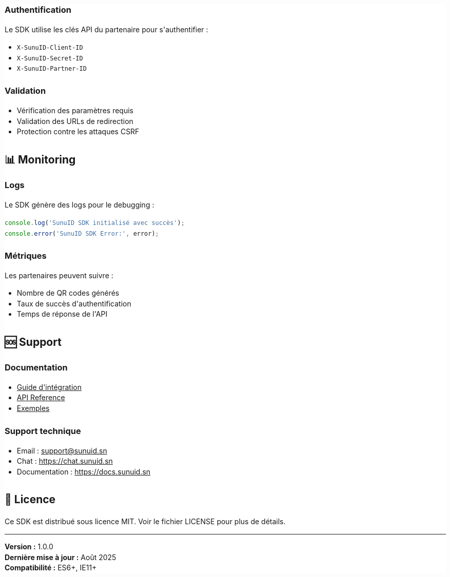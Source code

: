 ### Authentification
Le SDK utilise les clés API du partenaire pour s'authentifier :
- `X-SunuID-Client-ID`
- `X-SunuID-Secret-ID`
- `X-SunuID-Partner-ID`

### Validation
- Vérification des paramètres requis
- Validation des URLs de redirection
- Protection contre les attaques CSRF

## 📊 Monitoring

### Logs
Le SDK génère des logs pour le debugging :
```javascript
console.log('SunuID SDK initialisé avec succès');
console.error('SunuID SDK Error:', error);
```

### Métriques
Les partenaires peuvent suivre :
- Nombre de QR codes générés
- Taux de succès d'authentification
- Temps de réponse de l'API

## 🆘 Support

### Documentation
- [Guide d'intégration](https://docs.sunuid.sn)
- [API Reference](https://api.sunuid.sn/docs)
- [Exemples](https://github.com/sunuid/sdk-examples)

### Support technique
- Email : support@sunuid.sn
- Chat : https://chat.sunuid.sn
- Documentation : https://docs.sunuid.sn

## 📄 Licence

Ce SDK est distribué sous licence MIT. Voir le fichier LICENSE pour plus de détails.

---

**Version :** 1.0.0  
**Dernière mise à jour :** Août 2025  
**Compatibilité :** ES6+, IE11+ 